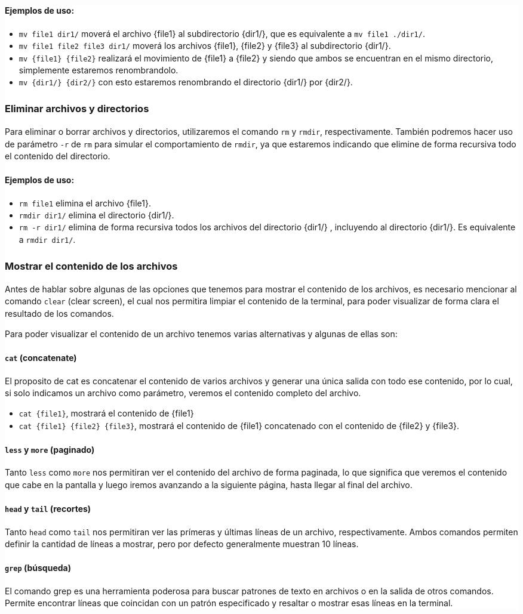 #### Ejemplos de uso:
  -  `mv file1 dir1/` moverá el archivo {file1} al subdirectorio {dir1/}, que es equivalente a `mv file1 ./dir1/`.
  -  `mv file1 file2 file3 dir1/` moverá los archivos {file1}, {file2} y {file3} al subdirectorio {dir1/}.
  - `mv {file1} {file2}` realizará el movimiento de {file1} a {file2} y siendo que ambos se encuentran en el mismo directorio, simplemente estaremos renombrandolo.
  - `mv {dir1/} {dir2/}` con esto estaremos renombrando el directorio {dir1/} por {dir2/}.

### Eliminar archivos y directorios
Para eliminar o borrar archivos y directorios, utilizaremos el comando `rm` y `rmdir`, respectivamente. También podremos hacer uso de parámetro `-r` de `rm` para simular el comportamiento de `rmdir`, ya que estaremos indicando que elimine de forma recursiva todo el contenido del directorio.

#### Ejemplos de uso:
  - `rm file1` elimina el archivo {file1}.
  - `rmdir dir1/` elimina el directorio {dir1/}.
  - `rm -r dir1/` elimina de forma recursiva todos los archivos del directorio {dir1/} , incluyendo al directorio {dir1/}. Es equivalente a `rmdir dir1/`.

### Mostrar el contenido de los archivos
Antes de hablar sobre algunas de las opciones que tenemos para mostrar el contenido de los archivos, es necesario mencionar al comando `clear` (clear screen), el cual nos permitira limpiar el contenido de la terminal, para poder visualizar de forma clara el resultado de los comandos.

Para poder visualizar el contenido de un archivo tenemos varias alternativas y algunas de ellas son:

#### `cat` (concatenate)
El proposito de cat es concatenar el contenido de varios archivos y generar una única salida con todo ese contenido, por lo cual, si solo indicamos un archivo como parámetro, veremos el contenido completo del archivo.

  - `cat {file1}`, mostrará el contenido de {file1}
  - `cat {file1} {file2} {file3}`, mostrará el contenido de {file1} concatenado con el contenido de {file2} y {file3}.

#### `less` y `more` (paginado)
Tanto `less` como `more` nos permitiran ver el contenido del archivo de forma paginada, lo que significa que veremos el contenido que cabe en la pantalla y luego iremos avanzando a la siguiente página, hasta llegar al final del archivo.

#### `head` y `tail` (recortes)
Tanto `head` como `tail` nos permitiran ver las prímeras y últimas líneas de un archivo, respectivamente. Ambos comandos permiten definir la cantidad de líneas a mostrar, pero por defecto generalmente muestran 10 líneas.

#### `grep` (búsqueda)
El comando grep es una herramienta poderosa para buscar patrones de texto en archivos o en la salida de otros comandos. Permite encontrar líneas que coincidan con un patrón especificado y resaltar o mostrar esas líneas en la terminal.
